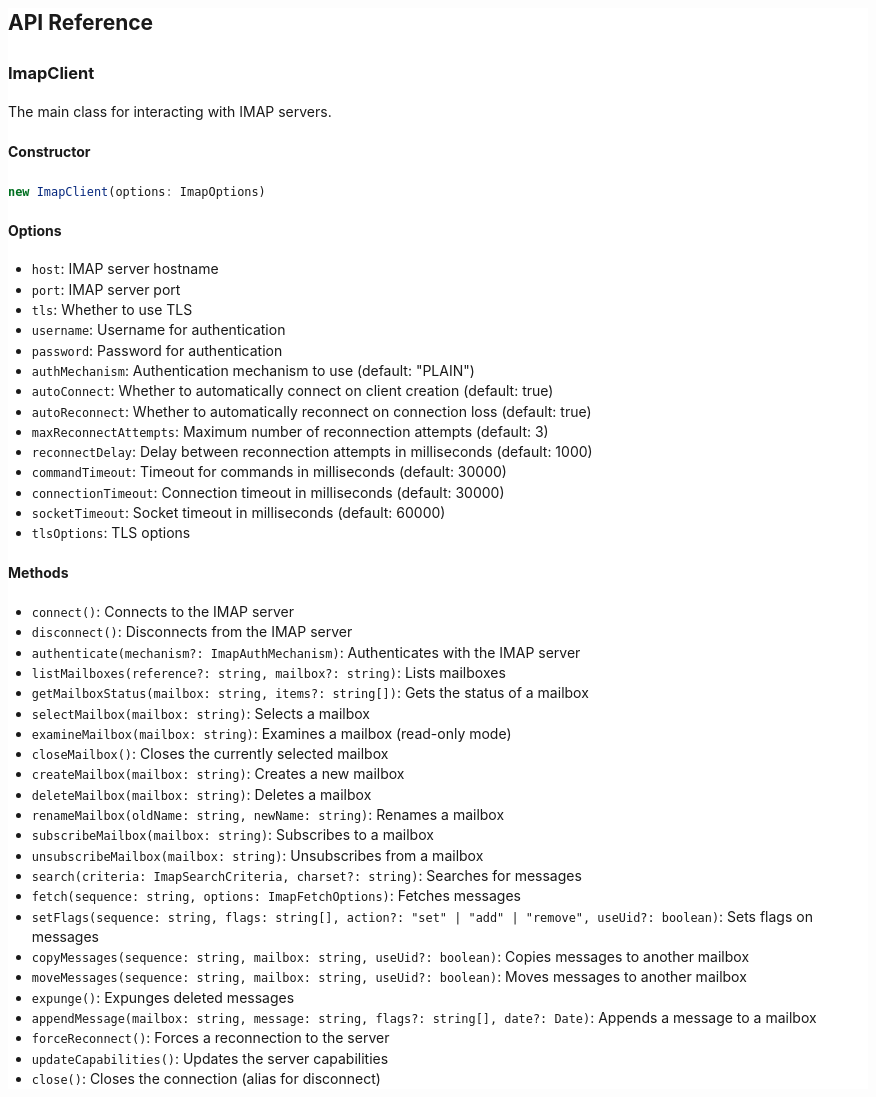 ## API Reference

### ImapClient

The main class for interacting with IMAP servers.

#### Constructor

```typescript
new ImapClient(options: ImapOptions)
```

#### Options

- `host`: IMAP server hostname
- `port`: IMAP server port
- `tls`: Whether to use TLS
- `username`: Username for authentication
- `password`: Password for authentication
- `authMechanism`: Authentication mechanism to use (default: "PLAIN")
- `autoConnect`: Whether to automatically connect on client creation (default: true)
- `autoReconnect`: Whether to automatically reconnect on connection loss (default: true)
- `maxReconnectAttempts`: Maximum number of reconnection attempts (default: 3)
- `reconnectDelay`: Delay between reconnection attempts in milliseconds (default: 1000)
- `commandTimeout`: Timeout for commands in milliseconds (default: 30000)
- `connectionTimeout`: Connection timeout in milliseconds (default: 30000)
- `socketTimeout`: Socket timeout in milliseconds (default: 60000)
- `tlsOptions`: TLS options

#### Methods

- `connect()`: Connects to the IMAP server
- `disconnect()`: Disconnects from the IMAP server
- `authenticate(mechanism?: ImapAuthMechanism)`: Authenticates with the IMAP server
- `listMailboxes(reference?: string, mailbox?: string)`: Lists mailboxes
- `getMailboxStatus(mailbox: string, items?: string[])`: Gets the status of a mailbox
- `selectMailbox(mailbox: string)`: Selects a mailbox
- `examineMailbox(mailbox: string)`: Examines a mailbox (read-only mode)
- `closeMailbox()`: Closes the currently selected mailbox
- `createMailbox(mailbox: string)`: Creates a new mailbox
- `deleteMailbox(mailbox: string)`: Deletes a mailbox
- `renameMailbox(oldName: string, newName: string)`: Renames a mailbox
- `subscribeMailbox(mailbox: string)`: Subscribes to a mailbox
- `unsubscribeMailbox(mailbox: string)`: Unsubscribes from a mailbox
- `search(criteria: ImapSearchCriteria, charset?: string)`: Searches for messages
- `fetch(sequence: string, options: ImapFetchOptions)`: Fetches messages
- `setFlags(sequence: string, flags: string[], action?: "set" | "add" | "remove", useUid?: boolean)`: Sets flags on messages
- `copyMessages(sequence: string, mailbox: string, useUid?: boolean)`: Copies messages to another mailbox
- `moveMessages(sequence: string, mailbox: string, useUid?: boolean)`: Moves messages to another mailbox
- `expunge()`: Expunges deleted messages
- `appendMessage(mailbox: string, message: string, flags?: string[], date?: Date)`: Appends a message to a mailbox
- `forceReconnect()`: Forces a reconnection to the server
- `updateCapabilities()`: Updates the server capabilities
- `close()`: Closes the connection (alias for disconnect)
